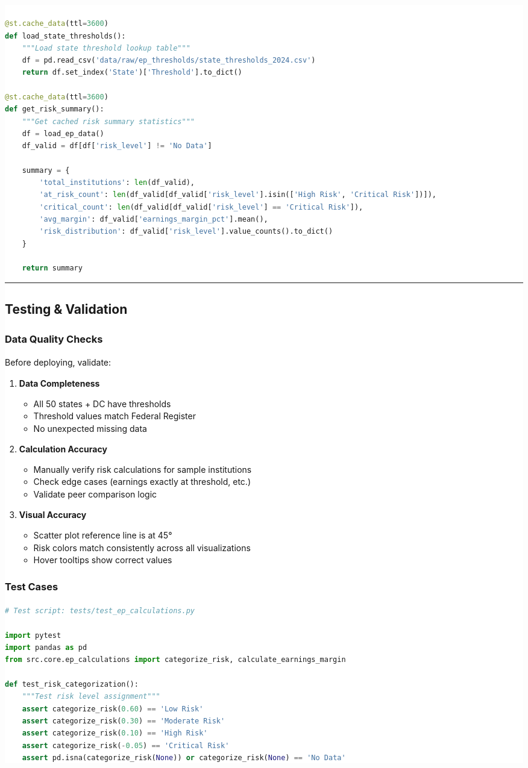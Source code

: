 ```python

@st.cache_data(ttl=3600)
def load_state_thresholds():
    """Load state threshold lookup table"""
    df = pd.read_csv('data/raw/ep_thresholds/state_thresholds_2024.csv')
    return df.set_index('State')['Threshold'].to_dict()

@st.cache_data(ttl=3600)
def get_risk_summary():
    """Get cached risk summary statistics"""
    df = load_ep_data()
    df_valid = df[df['risk_level'] != 'No Data']
    
    summary = {
        'total_institutions': len(df_valid),
        'at_risk_count': len(df_valid[df_valid['risk_level'].isin(['High Risk', 'Critical Risk'])]),
        'critical_count': len(df_valid[df_valid['risk_level'] == 'Critical Risk']),
        'avg_margin': df_valid['earnings_margin_pct'].mean(),
        'risk_distribution': df_valid['risk_level'].value_counts().to_dict()
    }
    
    return summary
```

---

## Testing & Validation

### Data Quality Checks

Before deploying, validate:

1. **Data Completeness**
   - All 50 states + DC have thresholds
   - Threshold values match Federal Register
   - No unexpected missing data

2. **Calculation Accuracy**
   - Manually verify risk calculations for sample institutions
   - Check edge cases (earnings exactly at threshold, etc.)
   - Validate peer comparison logic

3. **Visual Accuracy**
   - Scatter plot reference line is at 45°
   - Risk colors match consistently across all visualizations
   - Hover tooltips show correct values

### Test Cases

```python
# Test script: tests/test_ep_calculations.py

import pytest
import pandas as pd
from src.core.ep_calculations import categorize_risk, calculate_earnings_margin

def test_risk_categorization():
    """Test risk level assignment"""
    assert categorize_risk(0.60) == 'Low Risk'
    assert categorize_risk(0.30) == 'Moderate Risk'
    assert categorize_risk(0.10) == 'High Risk'
    assert categorize_risk(-0.05) == 'Critical Risk'
    assert pd.isna(categorize_risk(None)) or categorize_risk(None) == 'No Data'
```